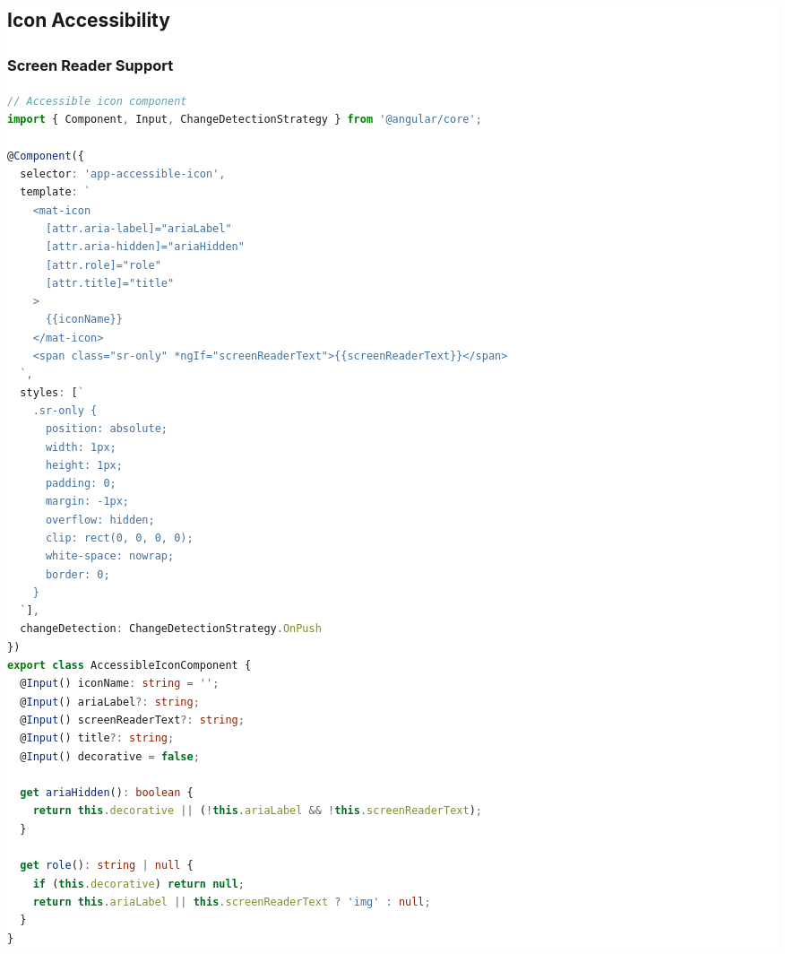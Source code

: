 
## Icon Accessibility

### Screen Reader Support

```typescript
// Accessible icon component
import { Component, Input, ChangeDetectionStrategy } from '@angular/core';

@Component({
  selector: 'app-accessible-icon',
  template: `
    <mat-icon
      [attr.aria-label]="ariaLabel"
      [attr.aria-hidden]="ariaHidden"
      [attr.role]="role"
      [attr.title]="title"
    >
      {{iconName}}
    </mat-icon>
    <span class="sr-only" *ngIf="screenReaderText">{{screenReaderText}}</span>
  `,
  styles: [`
    .sr-only {
      position: absolute;
      width: 1px;
      height: 1px;
      padding: 0;
      margin: -1px;
      overflow: hidden;
      clip: rect(0, 0, 0, 0);
      white-space: nowrap;
      border: 0;
    }
  `],
  changeDetection: ChangeDetectionStrategy.OnPush
})
export class AccessibleIconComponent {
  @Input() iconName: string = '';
  @Input() ariaLabel?: string;
  @Input() screenReaderText?: string;
  @Input() title?: string;
  @Input() decorative = false;

  get ariaHidden(): boolean {
    return this.decorative || (!this.ariaLabel && !this.screenReaderText);
  }

  get role(): string | null {
    if (this.decorative) return null;
    return this.ariaLabel || this.screenReaderText ? 'img' : null;
  }
}
```
